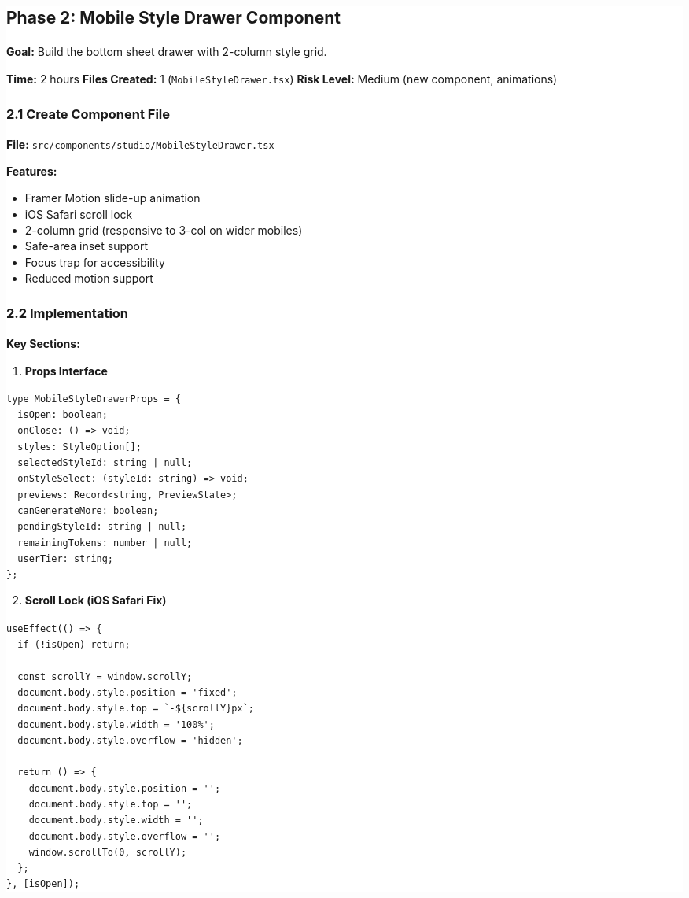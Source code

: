 ## Phase 2: Mobile Style Drawer Component

**Goal:** Build the bottom sheet drawer with 2-column style grid.

**Time:** 2 hours
**Files Created:** 1 (`MobileStyleDrawer.tsx`)
**Risk Level:** Medium (new component, animations)

### 2.1 Create Component File

**File:** `src/components/studio/MobileStyleDrawer.tsx`

**Features:**
- Framer Motion slide-up animation
- iOS Safari scroll lock
- 2-column grid (responsive to 3-col on wider mobiles)
- Safe-area inset support
- Focus trap for accessibility
- Reduced motion support

### 2.2 Implementation

**Key Sections:**

1. **Props Interface**
```tsx
type MobileStyleDrawerProps = {
  isOpen: boolean;
  onClose: () => void;
  styles: StyleOption[];
  selectedStyleId: string | null;
  onStyleSelect: (styleId: string) => void;
  previews: Record<string, PreviewState>;
  canGenerateMore: boolean;
  pendingStyleId: string | null;
  remainingTokens: number | null;
  userTier: string;
};
```

2. **Scroll Lock (iOS Safari Fix)**
```tsx
useEffect(() => {
  if (!isOpen) return;

  const scrollY = window.scrollY;
  document.body.style.position = 'fixed';
  document.body.style.top = `-${scrollY}px`;
  document.body.style.width = '100%';
  document.body.style.overflow = 'hidden';

  return () => {
    document.body.style.position = '';
    document.body.style.top = '';
    document.body.style.width = '';
    document.body.style.overflow = '';
    window.scrollTo(0, scrollY);
  };
}, [isOpen]);
```
